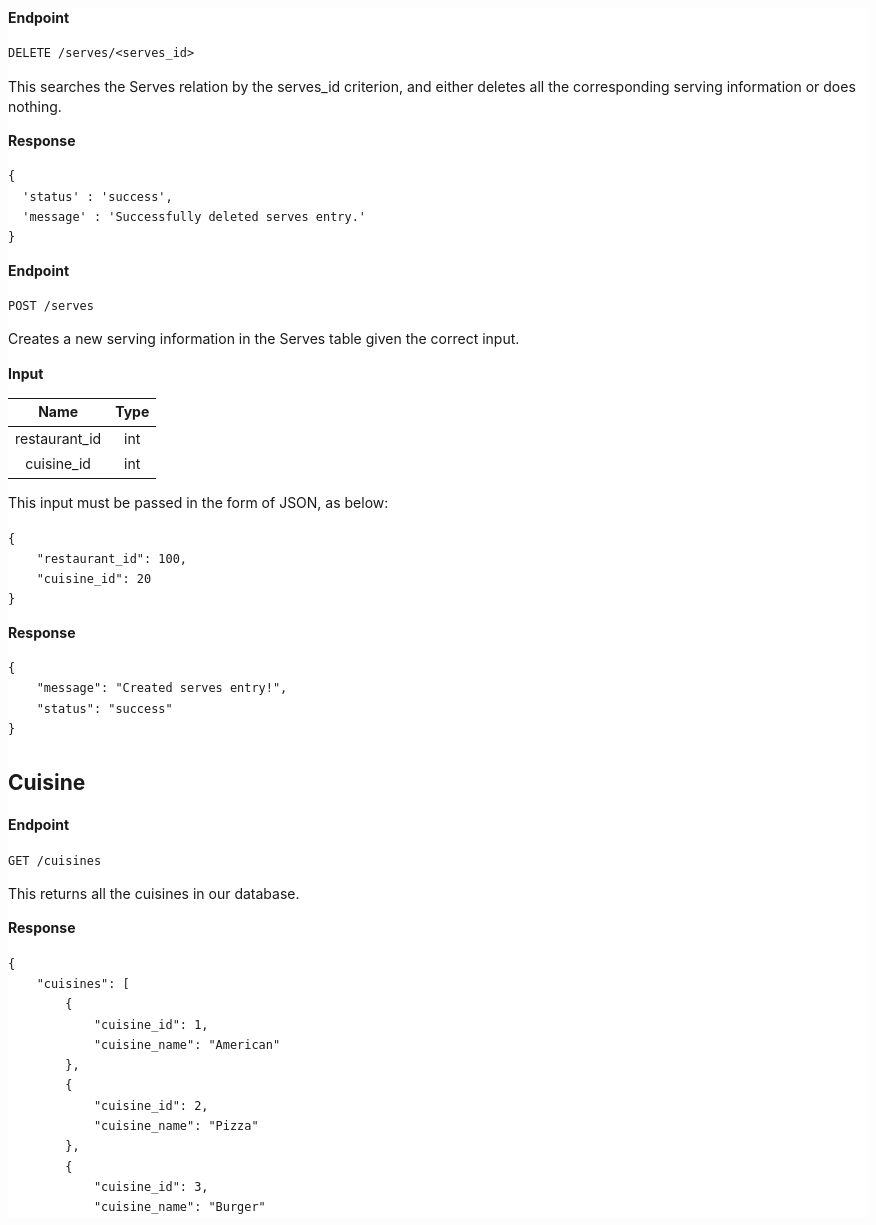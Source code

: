 **Endpoint**

    DELETE /serves/<serves_id>

This searches the Serves relation by the serves_id criterion, and either deletes all the corresponding serving information or does nothing.

**Response**

```
{
  'status' : 'success',
  'message' : 'Successfully deleted serves entry.'
}
```

**Endpoint**

    POST /serves

Creates a new serving information in the Serves table given the correct input.

**Input**

|   Name   |  Type  |
|:--------:|:------:|
| restaurant_id | int |   **Required** | 100
| cuisine_id | int |   **Required** | 20



This input must be passed in the form of JSON, as below:

```
{
    "restaurant_id": 100,
    "cuisine_id": 20
}
```

**Response**

```
{
    "message": "Created serves entry!",
    "status": "success"
}
```

## Cuisine

**Endpoint**

    GET /cuisines

This returns all the cuisines in our database.

**Response**
```
{
    "cuisines": [
        {
            "cuisine_id": 1,
            "cuisine_name": "American"
        },
        {
            "cuisine_id": 2,
            "cuisine_name": "Pizza"
        },
        {
            "cuisine_id": 3,
            "cuisine_name": "Burger"
```